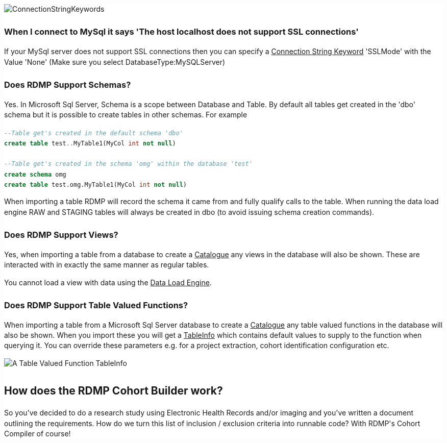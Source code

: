![ConnectionStringKeywords](Images/FAQ/ConnectionStringKeywords.png)

<a name="disableSSL"></a>
### When I connect to MySql it says 'The host localhost does not support SSL connections'
If your MySql server does not support SSL connections then you can specify a [Connection String Keyword](#connectionStringKeywords) 'SSLMode' with the Value 'None' (Make sure you select DatabaseType:MySQLServer)

<a name="schemas"></a>
### Does RDMP Support Schemas?

Yes.  In Microsoft Sql Server, Schema is a scope between Database and Table.  By default all tables get created in the 'dbo' schema but it is possible to create tables in other schemas.  For example

```sql
--Table get's created in the default schema 'dbo'
create table test..MyTable1(MyCol int not null)

--Table get's created in the schema 'omg' within the database 'test'
create schema omg
create table test.omg.MyTable1(MyCol int not null)
```

When importing a table RDMP will record the schema it came from and fully qualify calls to the table.  When running the data load engine RAW and STAGING tables will always be created in dbo (to avoid issuing schema creation commands).

<a name="views"></a>
### Does RDMP Support Views?

Yes, when importing a table from a database to create a [Catalogue] any views in the database will also be shown.  These are interacted with in exactly the same manner as regular tables.

You cannot load a view with data using the [Data Load Engine].

<a name="tvf"></a>
### Does RDMP Support Table Valued Functions?

When importing a table from a Microsoft Sql Server database to create a [Catalogue] any table valued functions in the database will also be shown.  When you import these you will get a [TableInfo] which contains default values to supply to the function when querying it.  You can override these parameters e.g. for a project extraction, cohort identification configuration etc.

![A Table Valued Function TableInfo](Images/FAQ/TableValuedFunctionExample.png)

## How does the RDMP Cohort Builder work?

<a name="cohort-builder-overview"/>

So you've decided to do a research study using Electronic Health Records and/or imaging and you've written a document outlining the requirements.  How do we turn this list of inclusion / exclusion criteria into runnable code?  With RDMP's Cohort Compiler of course!


[hic_dataLoadRunID]: #hic_dataLoadRunID
[Data Load Engine]: #data-load-engine
[db_executor]: https://www.sqlmatters.com/Articles/Adding%20a%20db_executor%20role.aspx
[cohort databases]: ../../Rdmp.Core/CohortCommitting/Readme.md
[cohort database]: ../../Rdmp.Core/CohortCommitting/Readme.md
[query cache]: ../../Rdmp.Core/CohortCreation/Readme.md
[UNION]: ./Glossary.md#UNION
[EXCEPT]: ./Glossary.md#EXCEPT
[INTERSECT]: ./Glossary.md#INTERSECT
[DBMS]: ./Glossary.md#DBMS
[Catalogue]: ./Glossary.md#Catalogue
[TableInfo]: ./Glossary.md#TableInfo
[Project]: ./Glossary.md#Project
[LoadMetadata]: ./Glossary.md#LoadMetadata
[CatalogueItem]: ./Glossary.md#CatalogueItem
[JoinInfo]: ./Glossary.md#JoinInfo
[WebFileDownloader]: ../../Rdmp.Core/DataLoad/Modules/Web/WebFileDownloader.cs
[DelimitedFlatFileAttacher]: ../../Rdmp.Core/DataLoad/Modules/Attachers/DelimitedFlatFileAttacher.cs
[RemoteTableAttacher]: ../../Rdmp.Core/DataLoad/Modules/Attachers/RemoteTableAttacher.cs
[ImportFilesDataProvider]: ../../Rdmp.Core/DataLoad/Modules/DataProvider/ImportFilesDataProvider.cs
[ProcessTask]: ./Glossary.md#ProcessTask
[Pipeline]: ./Glossary.md#Pipeline